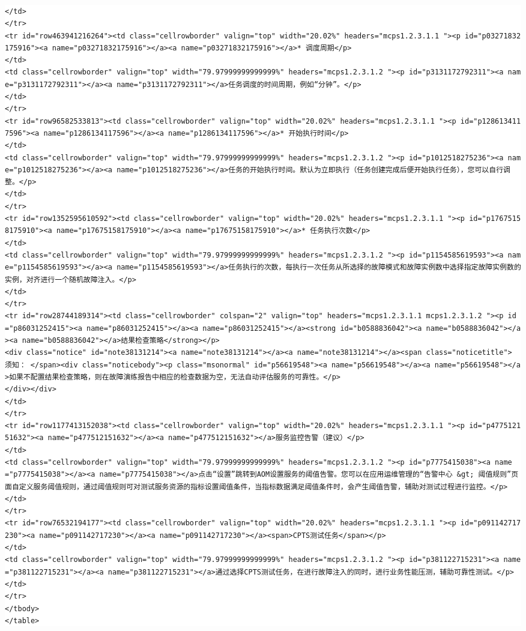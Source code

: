     </td>
    </tr>
    <tr id="row463941216264"><td class="cellrowborder" valign="top" width="20.02%" headers="mcps1.2.3.1.1 "><p id="p03271832175916"><a name="p03271832175916"></a><a name="p03271832175916"></a>* 调度周期</p>
    </td>
    <td class="cellrowborder" valign="top" width="79.97999999999999%" headers="mcps1.2.3.1.2 "><p id="p3131172792311"><a name="p3131172792311"></a><a name="p3131172792311"></a>任务调度的时间周期，例如“分钟”。</p>
    </td>
    </tr>
    <tr id="row96582533813"><td class="cellrowborder" valign="top" width="20.02%" headers="mcps1.2.3.1.1 "><p id="p1286134117596"><a name="p1286134117596"></a><a name="p1286134117596"></a>* 开始执行时间</p>
    </td>
    <td class="cellrowborder" valign="top" width="79.97999999999999%" headers="mcps1.2.3.1.2 "><p id="p1012518275236"><a name="p1012518275236"></a><a name="p1012518275236"></a>任务的开始执行时间。默认为立即执行（任务创建完成后便开始执行任务），您可以自行调整。</p>
    </td>
    </tr>
    <tr id="row1352595610592"><td class="cellrowborder" valign="top" width="20.02%" headers="mcps1.2.3.1.1 "><p id="p17675158175910"><a name="p17675158175910"></a><a name="p17675158175910"></a>* 任务执行次数</p>
    </td>
    <td class="cellrowborder" valign="top" width="79.97999999999999%" headers="mcps1.2.3.1.2 "><p id="p1154585619593"><a name="p1154585619593"></a><a name="p1154585619593"></a>任务执行的次数，每执行一次任务从所选择的故障模式和故障实例数中选择指定故障实例数的实例，对齐进行一个随机故障注入。</p>
    </td>
    </tr>
    <tr id="row28744189314"><td class="cellrowborder" colspan="2" valign="top" headers="mcps1.2.3.1.1 mcps1.2.3.1.2 "><p id="p86031252415"><a name="p86031252415"></a><a name="p86031252415"></a><strong id="b0588836042"><a name="b0588836042"></a><a name="b0588836042"></a>结果检查策略</strong></p>
    <div class="notice" id="note38131214"><a name="note38131214"></a><a name="note38131214"></a><span class="noticetitle"> 须知： </span><div class="noticebody"><p class="msonormal" id="p56619548"><a name="p56619548"></a><a name="p56619548"></a>如果不配置结果检查策略，则在故障演练报告中相应的检查数据为空，无法自动评估服务的可靠性。</p>
    </div></div>
    </td>
    </tr>
    <tr id="row1177413152038"><td class="cellrowborder" valign="top" width="20.02%" headers="mcps1.2.3.1.1 "><p id="p477512151632"><a name="p477512151632"></a><a name="p477512151632"></a>服务监控告警（建议）</p>
    </td>
    <td class="cellrowborder" valign="top" width="79.97999999999999%" headers="mcps1.2.3.1.2 "><p id="p7775415038"><a name="p7775415038"></a><a name="p7775415038"></a>点击“设置”跳转到AOM设置服务的阈值告警。您可以在应用运维管理的“告警中心 &gt; 阈值规则”页面自定义服务阈值规则，通过阈值规则可对测试服务资源的指标设置阈值条件，当指标数据满足阈值条件时，会产生阈值告警，辅助对测试过程进行监控。</p>
    </td>
    </tr>
    <tr id="row76532194177"><td class="cellrowborder" valign="top" width="20.02%" headers="mcps1.2.3.1.1 "><p id="p091142717230"><a name="p091142717230"></a><a name="p091142717230"></a><span>CPTS测试任务</span></p>
    </td>
    <td class="cellrowborder" valign="top" width="79.97999999999999%" headers="mcps1.2.3.1.2 "><p id="p381122715231"><a name="p381122715231"></a><a name="p381122715231"></a>通过选择CPTS测试任务，在进行故障注入的同时，进行业务性能压测，辅助可靠性测试。</p>
    </td>
    </tr>
    </tbody>
    </table>
